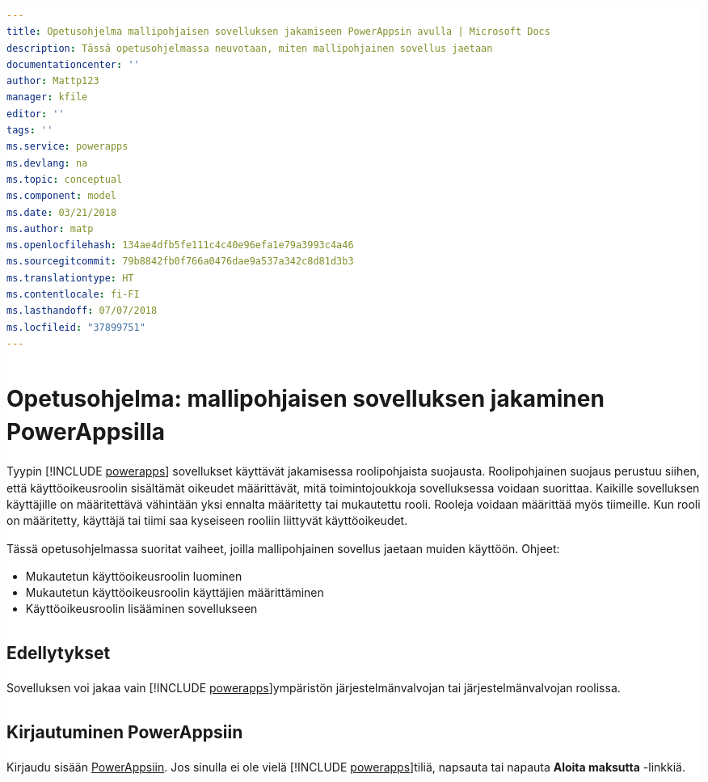 ```yaml
---
title: Opetusohjelma mallipohjaisen sovelluksen jakamiseen PowerAppsin avulla | Microsoft Docs
description: Tässä opetusohjelmassa neuvotaan, miten mallipohjainen sovellus jaetaan
documentationcenter: ''
author: Mattp123
manager: kfile
editor: ''
tags: ''
ms.service: powerapps
ms.devlang: na
ms.topic: conceptual
ms.component: model
ms.date: 03/21/2018
ms.author: matp
ms.openlocfilehash: 134ae4dfb5fe111c4c40e96efa1e79a3993c4a46
ms.sourcegitcommit: 79b8842fb0f766a0476dae9a537a342c8d81d3b3
ms.translationtype: HT
ms.contentlocale: fi-FI
ms.lasthandoff: 07/07/2018
ms.locfileid: "37899751"
---
```

# <a name="tutorial-share-a-model-driven-app-with-powerapps"></a>Opetusohjelma: mallipohjaisen sovelluksen jakaminen PowerAppsilla

Tyypin [!INCLUDE [powerapps](../../includes/powerapps.md)] sovellukset käyttävät jakamisessa roolipohjaista suojausta. Roolipohjainen suojaus perustuu siihen, että käyttöoikeusroolin sisältämät oikeudet määrittävät, mitä toimintojoukkoja sovelluksessa voidaan suorittaa. Kaikille sovelluksen käyttäjille on määritettävä vähintään yksi ennalta määritetty tai mukautettu rooli. Rooleja voidaan määrittää myös tiimeille. Kun rooli on määritetty, käyttäjä tai tiimi saa kyseiseen rooliin liittyvät käyttöoikeudet. 

Tässä opetusohjelmassa suoritat vaiheet, joilla mallipohjainen sovellus jaetaan muiden käyttöön. Ohjeet:
- Mukautetun käyttöoikeusroolin luominen
- Mukautetun käyttöoikeusroolin käyttäjien määrittäminen
- Käyttöoikeusroolin lisääminen sovellukseen

## <a name="prerequisites"></a>Edellytykset
Sovelluksen voi jakaa vain [!INCLUDE [powerapps](../../includes/powerapps.md)]ympäristön järjestelmänvalvojan tai järjestelmänvalvojan roolissa. 

## <a name="sign-in-to-powerapps"></a>Kirjautuminen PowerAppsiin
Kirjaudu sisään [PowerAppsiin](https://powerapps.microsoft.com/). Jos sinulla ei ole vielä [!INCLUDE [powerapps](../../includes/powerapps.md)]tiliä, napsauta tai napauta **Aloita maksutta** -linkkiä.
